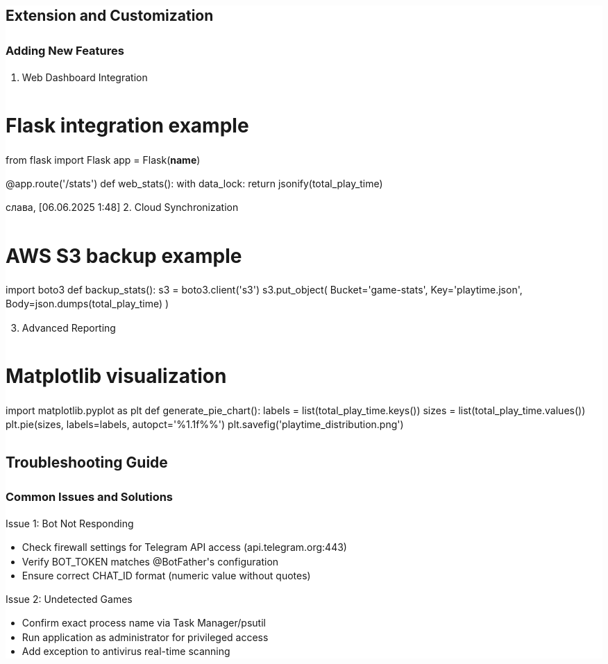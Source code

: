 ## Extension and Customization  

### Adding New Features  

1. Web Dashboard Integration  
# Flask integration example
from flask import Flask
app = Flask(__name__)

@app.route('/stats')
def web_stats():
    with data_lock:
        return jsonify(total_play_time)

слава, [06.06.2025 1:48]
2. Cloud Synchronization  
# AWS S3 backup example
import boto3
def backup_stats():
    s3 = boto3.client('s3')
    s3.put_object(
        Bucket='game-stats',
        Key='playtime.json',
        Body=json.dumps(total_play_time)
    )

3. Advanced Reporting  
# Matplotlib visualization
import matplotlib.pyplot as plt
def generate_pie_chart():
    labels = list(total_play_time.keys())
    sizes = list(total_play_time.values())
    plt.pie(sizes, labels=labels, autopct='%1.1f%%')
    plt.savefig('playtime_distribution.png')

## Troubleshooting Guide  

### Common Issues and Solutions  

Issue 1: Bot Not Responding  
- Check firewall settings for Telegram API access (api.telegram.org:443)  
- Verify BOT_TOKEN matches @BotFather's configuration  
- Ensure correct CHAT_ID format (numeric value without quotes)  

Issue 2: Undetected Games  
- Confirm exact process name via Task Manager/psutil  
- Run application as administrator for privileged access  
- Add exception to antivirus real-time scanning  
